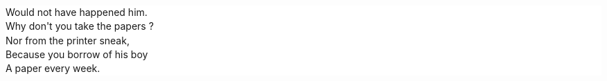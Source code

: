 Would not have happened him.  
Why don&#x27;t you take the papers ?  
Nor from the printer sneak,  
Because you borrow of his boy  
A paper every week.  
